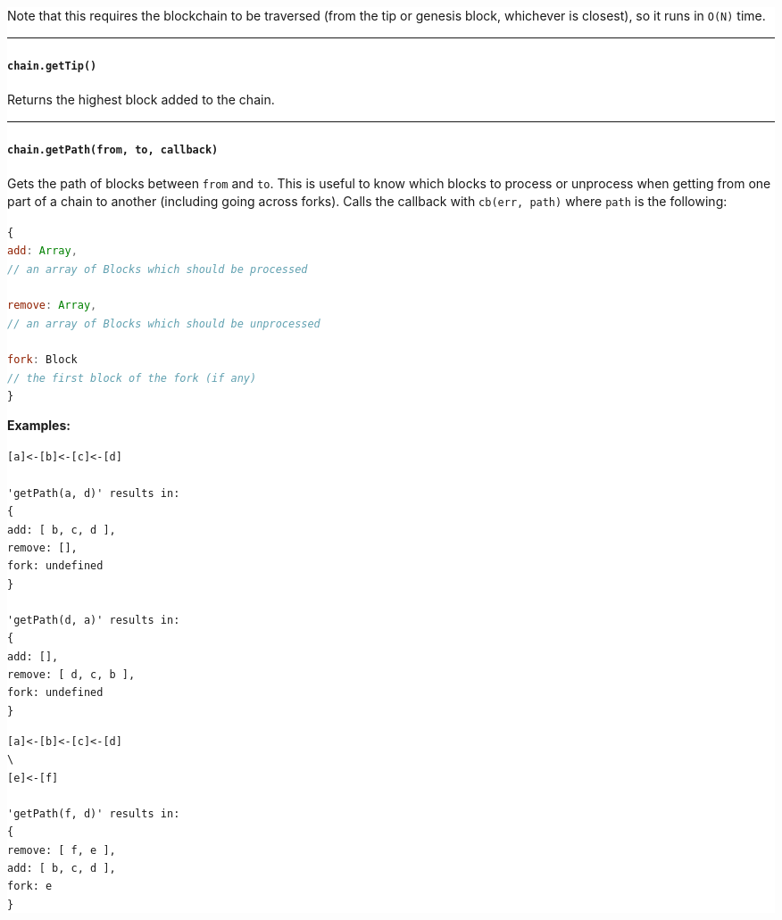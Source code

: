 Note that this requires the blockchain to be traversed (from the tip or genesis block, whichever is closest), so it runs in `O(N)` time.  
  
----  
#### `chain.getTip()`  
  
Returns the highest block added to the chain.  
  
----  
#### `chain.getPath(from, to, callback)`  
  
Gets the path of blocks between `from` and `to`. This is useful to know which blocks to process or unprocess when getting from one part of a chain to another (including going across forks). Calls the callback with `cb(err, path)` where `path` is the following:  
```js  
{  
add: Array,  
// an array of Blocks which should be processed  
  
remove: Array,  
// an array of Blocks which should be unprocessed  
  
fork: Block  
// the first block of the fork (if any)  
}  
```  
  
**Examples:**  
```  
[a]<-[b]<-[c]<-[d]  
  
'getPath(a, d)' results in:  
{  
add: [ b, c, d ],  
remove: [],  
fork: undefined  
}  
  
'getPath(d, a)' results in:  
{  
add: [],  
remove: [ d, c, b ],  
fork: undefined  
}  
```  
  
```  
[a]<-[b]<-[c]<-[d]  
\  
[e]<-[f]  
  
'getPath(f, d)' results in:  
{  
remove: [ f, e ],  
add: [ b, c, d ],  
fork: e  
}  
```  
  